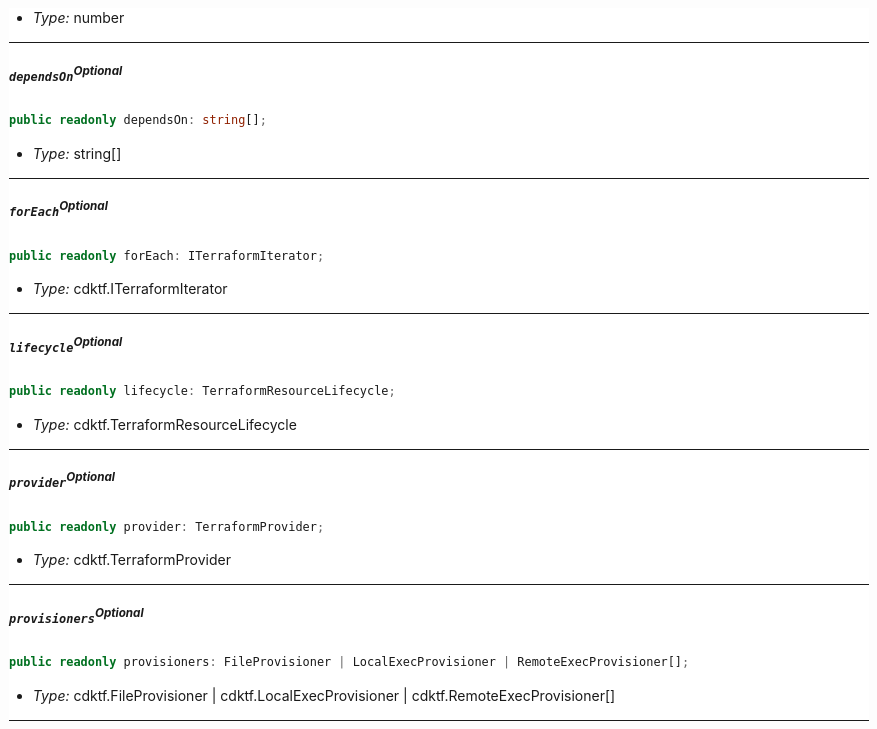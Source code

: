- *Type:* number

---

##### `dependsOn`<sup>Optional</sup> <a name="dependsOn" id="@cdktf/provider-time.rotating.Rotating.property.dependsOn"></a>

```typescript
public readonly dependsOn: string[];
```

- *Type:* string[]

---

##### `forEach`<sup>Optional</sup> <a name="forEach" id="@cdktf/provider-time.rotating.Rotating.property.forEach"></a>

```typescript
public readonly forEach: ITerraformIterator;
```

- *Type:* cdktf.ITerraformIterator

---

##### `lifecycle`<sup>Optional</sup> <a name="lifecycle" id="@cdktf/provider-time.rotating.Rotating.property.lifecycle"></a>

```typescript
public readonly lifecycle: TerraformResourceLifecycle;
```

- *Type:* cdktf.TerraformResourceLifecycle

---

##### `provider`<sup>Optional</sup> <a name="provider" id="@cdktf/provider-time.rotating.Rotating.property.provider"></a>

```typescript
public readonly provider: TerraformProvider;
```

- *Type:* cdktf.TerraformProvider

---

##### `provisioners`<sup>Optional</sup> <a name="provisioners" id="@cdktf/provider-time.rotating.Rotating.property.provisioners"></a>

```typescript
public readonly provisioners: FileProvisioner | LocalExecProvisioner | RemoteExecProvisioner[];
```

- *Type:* cdktf.FileProvisioner | cdktf.LocalExecProvisioner | cdktf.RemoteExecProvisioner[]

---